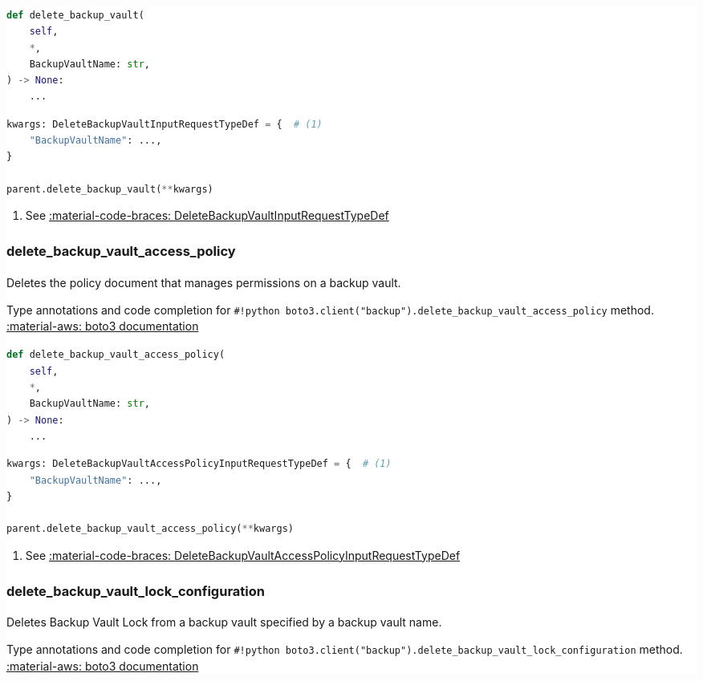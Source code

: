 ```python title="Method definition"
def delete_backup_vault(
    self,
    *,
    BackupVaultName: str,
) -> None:
    ...
```



```python title="Usage example with kwargs"
kwargs: DeleteBackupVaultInputRequestTypeDef = {  # (1)
    "BackupVaultName": ...,
}

parent.delete_backup_vault(**kwargs)
```

1. See [:material-code-braces: DeleteBackupVaultInputRequestTypeDef](./type_defs.md#deletebackupvaultinputrequesttypedef) 

### delete\_backup\_vault\_access\_policy

Deletes the policy document that manages permissions on a backup vault.

Type annotations and code completion for `#!python boto3.client("backup").delete_backup_vault_access_policy` method.
[:material-aws: boto3 documentation](https://boto3.amazonaws.com/v1/documentation/api/latest/reference/services/backup.html#Backup.Client.delete_backup_vault_access_policy)

```python title="Method definition"
def delete_backup_vault_access_policy(
    self,
    *,
    BackupVaultName: str,
) -> None:
    ...
```



```python title="Usage example with kwargs"
kwargs: DeleteBackupVaultAccessPolicyInputRequestTypeDef = {  # (1)
    "BackupVaultName": ...,
}

parent.delete_backup_vault_access_policy(**kwargs)
```

1. See [:material-code-braces: DeleteBackupVaultAccessPolicyInputRequestTypeDef](./type_defs.md#deletebackupvaultaccesspolicyinputrequesttypedef) 

### delete\_backup\_vault\_lock\_configuration

Deletes Backup Vault Lock from a backup vault specified by a backup vault name.

Type annotations and code completion for `#!python boto3.client("backup").delete_backup_vault_lock_configuration` method.
[:material-aws: boto3 documentation](https://boto3.amazonaws.com/v1/documentation/api/latest/reference/services/backup.html#Backup.Client.delete_backup_vault_lock_configuration)
